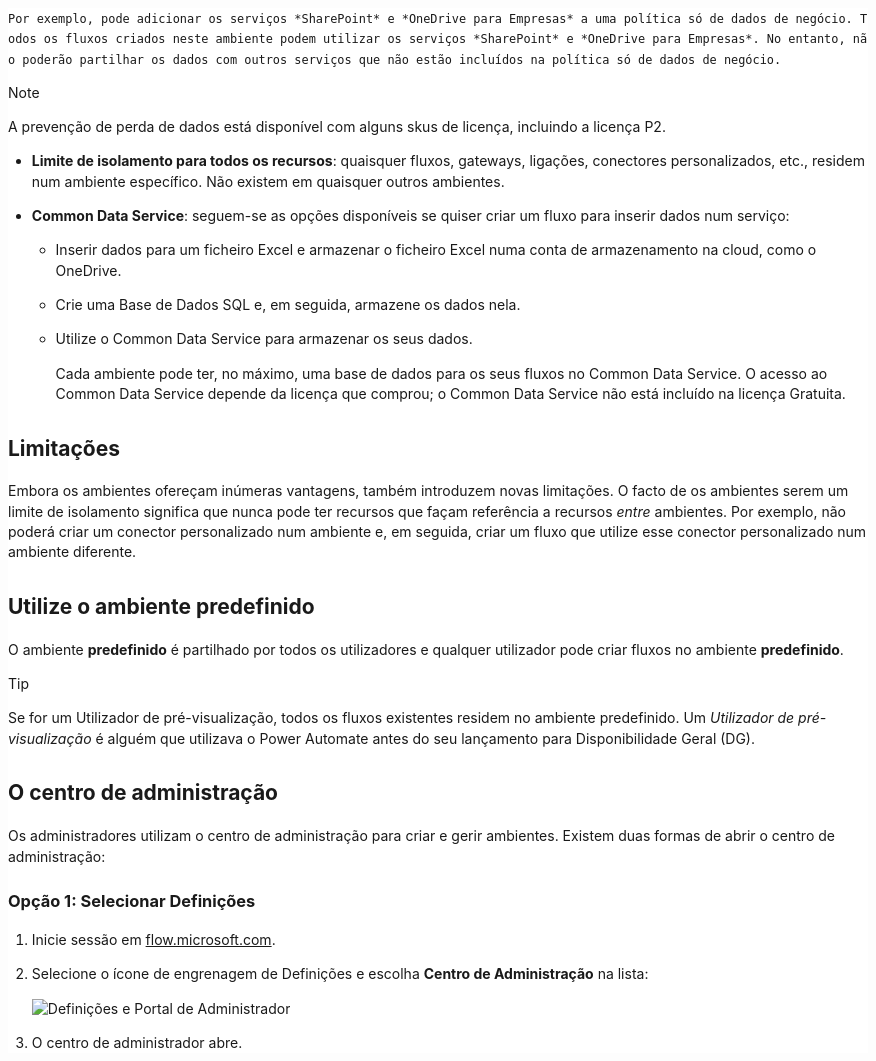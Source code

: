     Por exemplo, pode adicionar os serviços *SharePoint* e *OneDrive para Empresas* a uma política só de dados de negócio. Todos os fluxos criados neste ambiente podem utilizar os serviços *SharePoint* e *OneDrive para Empresas*. No entanto, não poderão partilhar os dados com outros serviços que não estão incluídos na política só de dados de negócio.

  > [!NOTE]
  > A prevenção de perda de dados está disponível com alguns skus de licença, incluindo a licença P2.

* **Limite de isolamento para todos os recursos**: quaisquer fluxos, gateways, ligações, conectores personalizados, etc., residem num ambiente específico. Não existem em quaisquer outros ambientes.
* **Common Data Service**: seguem-se as opções disponíveis se quiser criar um fluxo para inserir dados num serviço:

  * Inserir dados para um ficheiro Excel e armazenar o ficheiro Excel numa conta de armazenamento na cloud, como o OneDrive.
  * Crie uma Base de Dados SQL e, em seguida, armazene os dados nela.
  * Utilize o Common Data Service para armazenar os seus dados.

    Cada ambiente pode ter, no máximo, uma base de dados para os seus fluxos no Common Data Service. O acesso ao Common Data Service depende da licença que comprou; o Common Data Service não está incluído na licença Gratuita.

## <a name="limitations"></a>Limitações

Embora os ambientes ofereçam inúmeras vantagens, também introduzem novas limitações. O facto de os ambientes serem um limite de isolamento significa que nunca pode ter recursos que façam referência a recursos *entre* ambientes. Por exemplo, não poderá criar um conector personalizado num ambiente e, em seguida, criar um fluxo que utilize esse conector personalizado num ambiente diferente.

## <a name="use-the-default-environment"></a>Utilize o ambiente predefinido

O ambiente **predefinido** é partilhado por todos os utilizadores e qualquer utilizador pode criar fluxos no ambiente **predefinido**.

> [!TIP]
> Se for um Utilizador de pré-visualização, todos os fluxos existentes residem no ambiente predefinido. Um *Utilizador de pré-visualização* é alguém que utilizava o Power Automate antes do seu lançamento para Disponibilidade Geral (DG).

## <a name="the-admin-center"></a>O centro de administração

Os administradores utilizam o centro de administração para criar e gerir ambientes. Existem duas formas de abrir o centro de administração:

### <a name="option-1-select-settings"></a>Opção 1: Selecionar Definições

1. Inicie sessão em [flow.microsoft.com](https://flow.microsoft.com).
1. Selecione o ícone de engrenagem de Definições e escolha **Centro de Administração** na lista:

   ![Definições e Portal de Administrador](./media/environments-overview-admin/settings.png)
1. O centro de administrador abre.

